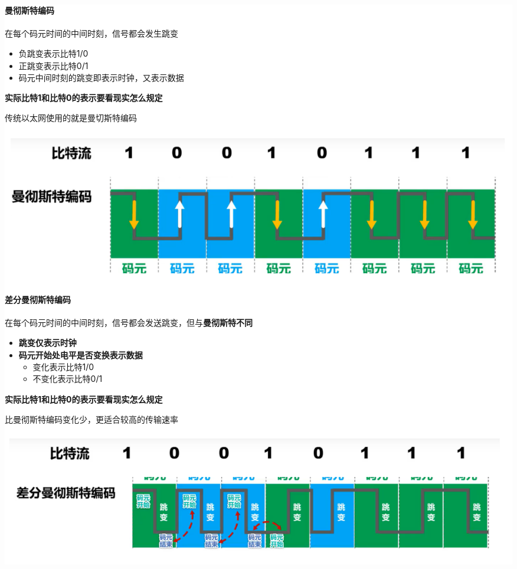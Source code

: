 

#### 曼彻斯特编码

在每个码元时间的中间时刻，信号都会发生跳变

- 负跳变表示比特1/0
- 正跳变表示比特0/1
- 码元中间时刻的跳变即表示时钟，又表示数据

**实际比特1和比特0的表示要看现实怎么规定**

传统以太网使用的就是曼切斯特编码

![image-20201008195148727](ComputerNetwork/20201016110427.png)





#### **差分曼彻斯特编码**

在每个码元时间的中间时刻，信号都会发送跳变，但与**曼彻斯特不同**

- **跳变仅表示时钟**
- **码元开始处电平是否变换表示数据**
  - 变化表示比特1/0
  - 不变化表示比特0/1

**实际比特1和比特0的表示要看现实怎么规定**

比曼彻斯特编码变化少，更适合较高的传输速率

![image-20201008195235561](ComputerNetwork/20201016110432.png)
